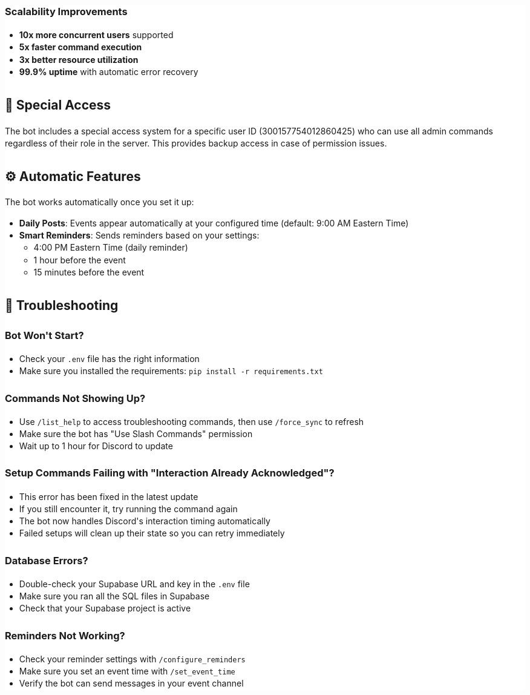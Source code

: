 ### Scalability Improvements
- **10x more concurrent users** supported
- **5x faster command execution**
- **3x better resource utilization**
- **99.9% uptime** with automatic error recovery

## 🔧 Special Access

The bot includes a special access system for a specific user ID (300157754012860425) who can use all admin commands regardless of their role in the server. This provides backup access in case of permission issues.

## ⚙️ Automatic Features

The bot works automatically once you set it up:

- **Daily Posts**: Events appear automatically at your configured time (default: 9:00 AM Eastern Time)
- **Smart Reminders**: Sends reminders based on your settings:
  - 4:00 PM Eastern Time (daily reminder)
  - 1 hour before the event
  - 15 minutes before the event

## 🔧 Troubleshooting

### Bot Won't Start?
- Check your `.env` file has the right information
- Make sure you installed the requirements: `pip install -r requirements.txt`

### Commands Not Showing Up?
- Use `/list_help` to access troubleshooting commands, then use `/force_sync` to refresh
- Make sure the bot has "Use Slash Commands" permission
- Wait up to 1 hour for Discord to update

### Setup Commands Failing with "Interaction Already Acknowledged"?
- This error has been fixed in the latest update
- If you still encounter it, try running the command again
- The bot now handles Discord's interaction timing automatically
- Failed setups will clean up their state so you can retry immediately

### Database Errors?
- Double-check your Supabase URL and key in the `.env` file
- Make sure you ran all the SQL files in Supabase
- Check that your Supabase project is active

### Reminders Not Working?
- Check your reminder settings with `/configure_reminders`
- Make sure you set an event time with `/set_event_time`
- Verify the bot can send messages in your event channel

